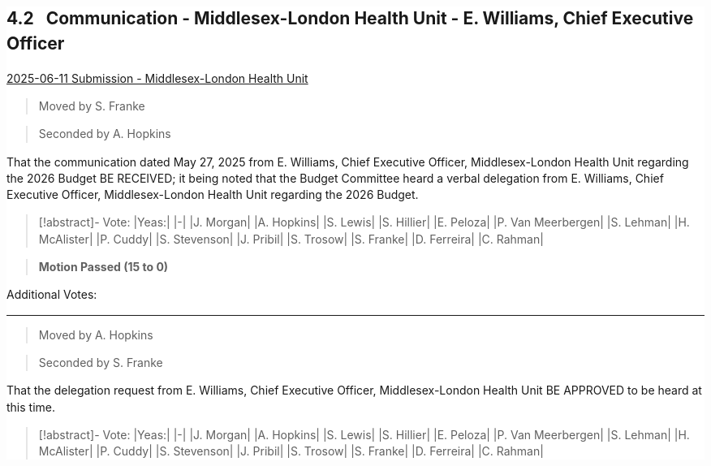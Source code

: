 ## 4.2&nbsp;&nbsp;&nbsp;Communication - Middlesex-London Health Unit - E. Williams, Chief Executive Officer

[2025-06-11 Submission - Middlesex-London Health Unit](<https://pub-london.escribemeetings.com/filestream.ashx?DocumentId=117422>)

> Moved by S. Franke

> Seconded by A. Hopkins

That the communication dated May 27, 2025 from E. Williams, Chief Executive Officer, Middlesex-London Health Unit regarding the 2026 Budget BE RECEIVED; it being noted that the Budget Committee heard a verbal delegation from E. Williams, Chief Executive Officer, Middlesex-London Health Unit regarding the 2026 Budget.

> [!abstract]- Vote:
> |Yeas:|
> |-|
> |J. Morgan|
> |A. Hopkins|
> |S. Lewis|
> |S. Hillier|
> |E. Peloza|
> |P. Van Meerbergen|
> |S. Lehman|
> |H. McAlister|
> |P. Cuddy|
> |S. Stevenson|
> |J. Pribil|
> |S. Trosow|
> |S. Franke|
> |D. Ferreira|
> |C. Rahman|

> **Motion Passed (15 to 0)**

Additional Votes:

****

> Moved by A. Hopkins

> Seconded by S. Franke

That the delegation request from E. Williams, Chief Executive Officer, Middlesex-London Health Unit BE APPROVED to be heard at this time.

> [!abstract]- Vote:
> |Yeas:|
> |-|
> |J. Morgan|
> |A. Hopkins|
> |S. Lewis|
> |S. Hillier|
> |E. Peloza|
> |P. Van Meerbergen|
> |S. Lehman|
> |H. McAlister|
> |P. Cuddy|
> |S. Stevenson|
> |J. Pribil|
> |S. Trosow|
> |S. Franke|
> |D. Ferreira|
> |C. Rahman|
